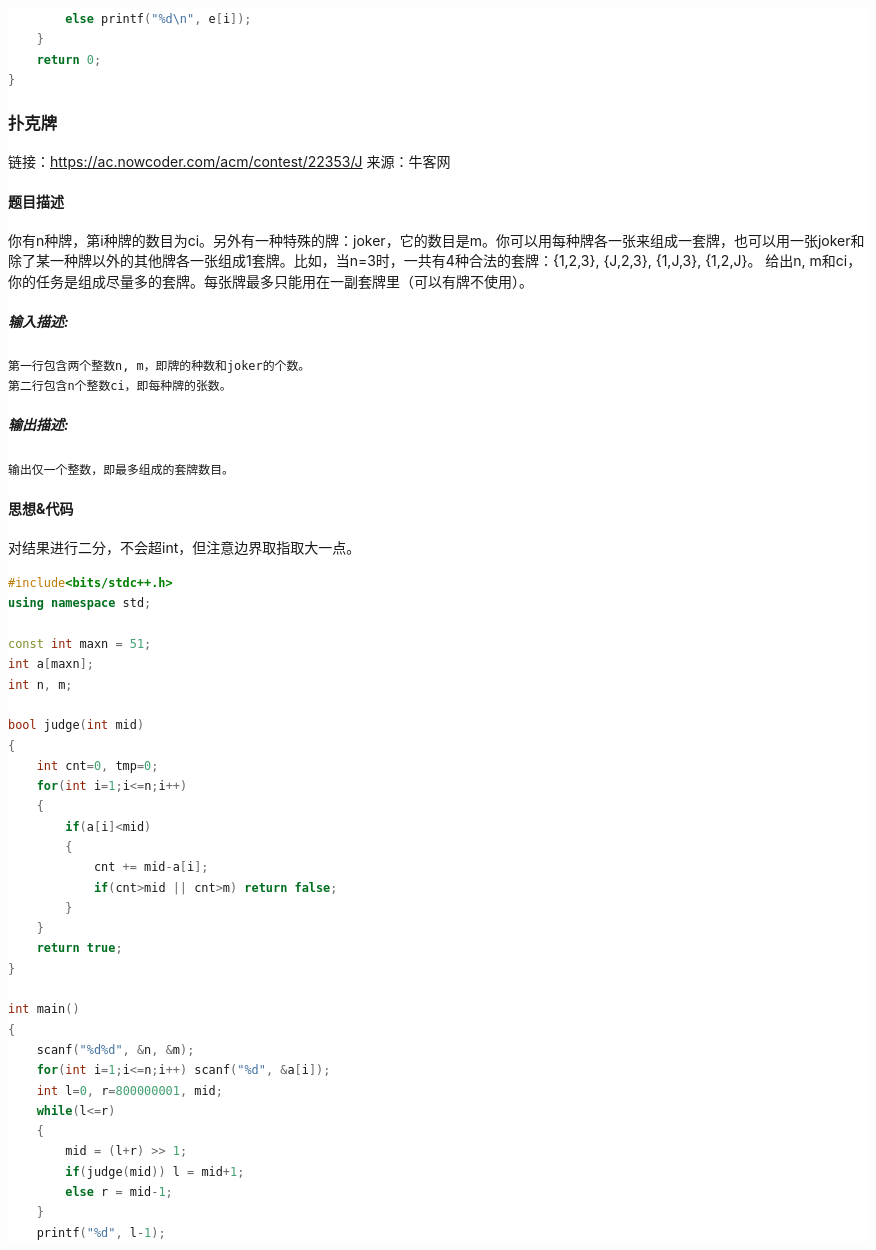 ```c++
        else printf("%d\n", e[i]);
    }
	return 0;
}
```

### 扑克牌

链接：https://ac.nowcoder.com/acm/contest/22353/J
来源：牛客网

#### 题目描述

你有n种牌，第i种牌的数目为ci。另外有一种特殊的牌：joker，它的数目是m。你可以用每种牌各一张来组成一套牌，也可以用一张joker和除了某一种牌以外的其他牌各一张组成1套牌。比如，当n=3时，一共有4种合法的套牌：{1,2,3}, {J,2,3}, {1,J,3}, {1,2,J}。 给出n, m和ci，你的任务是组成尽量多的套牌。每张牌最多只能用在一副套牌里（可以有牌不使用）。

##### 输入描述:

```
第一行包含两个整数n, m，即牌的种数和joker的个数。
第二行包含n个整数ci，即每种牌的张数。
```

##### 输出描述:

```
输出仅一个整数，即最多组成的套牌数目。
```

#### 思想&代码

对结果进行二分，不会超int，但注意边界取指取大一点。

```c++
#include<bits/stdc++.h>
using namespace std;

const int maxn = 51;
int a[maxn];
int n, m;

bool judge(int mid)
{
	int cnt=0, tmp=0;
	for(int i=1;i<=n;i++)
	{
		if(a[i]<mid)
		{
			cnt += mid-a[i];
			if(cnt>mid || cnt>m) return false;
		}
	}
	return true;
}

int main()
{
	scanf("%d%d", &n, &m);
	for(int i=1;i<=n;i++) scanf("%d", &a[i]);
	int l=0, r=800000001, mid;
	while(l<=r)
	{
		mid = (l+r) >> 1;
		if(judge(mid)) l = mid+1;
		else r = mid-1;
	}
	printf("%d", l-1);
```